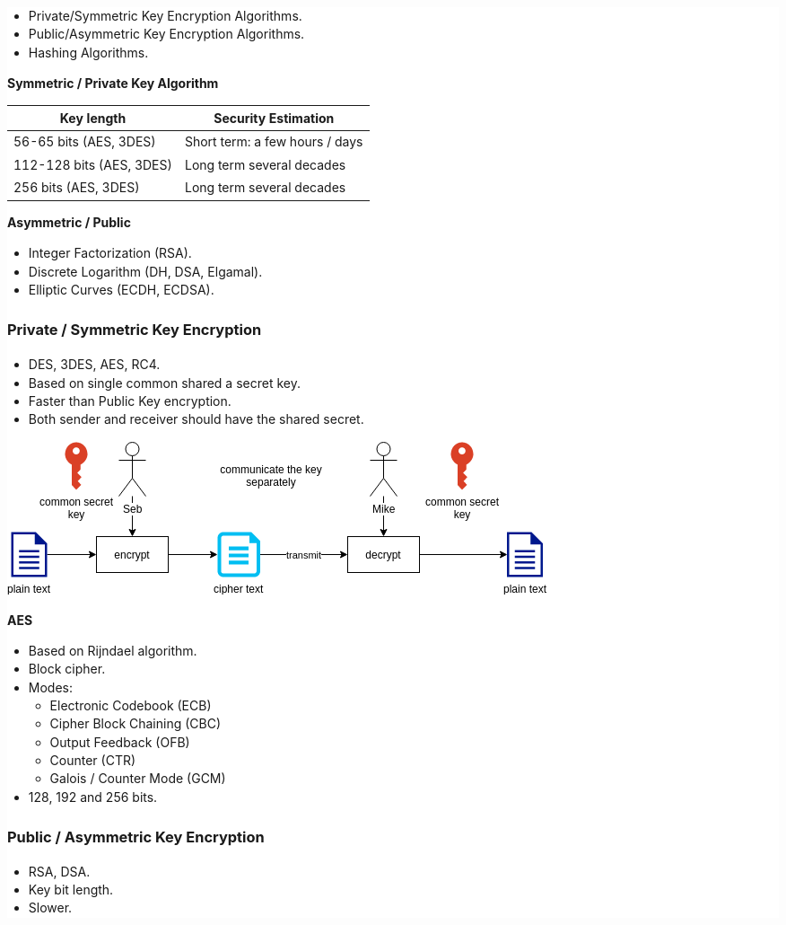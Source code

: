 - Private/Symmetric Key Encryption Algorithms.
- Public/Asymmetric Key Encryption Algorithms.
- Hashing Algorithms.

**Symmetric / Private Key Algorithm**

| Key length | Security Estimation |
|---|---|
| 56-65 bits (AES, 3DES) | Short term: a few hours / days |
| 112-128 bits (AES, 3DES) | Long term several decades |
| 256 bits (AES, 3DES) | Long term several decades |

**Asymmetric / Public**

- Integer Factorization (RSA).
- Discrete Logarithm (DH, DSA, Elgamal).
- Elliptic Curves (ECDH, ECDSA).

### Private / Symmetric Key Encryption

- DES, 3DES, AES, RC4.
- Based on single common shared a secret key.
- Faster than Public Key encryption.
- Both sender and receiver should have the shared secret.

![Private Symmetric Key Encryption](images/private-symmetric-key.png "Private Symmetric Key Encryption")

**AES**

- Based on Rijndael algorithm.
- Block cipher.
- Modes:
    - Electronic Codebook (ECB)
    - Cipher Block Chaining (CBC)
    - Output Feedback (OFB)
    - Counter (CTR)
    - Galois / Counter Mode (GCM)
- 128, 192 and 256 bits.

### Public / Asymmetric Key Encryption

- RSA, DSA.
- Key bit length.
- Slower.
